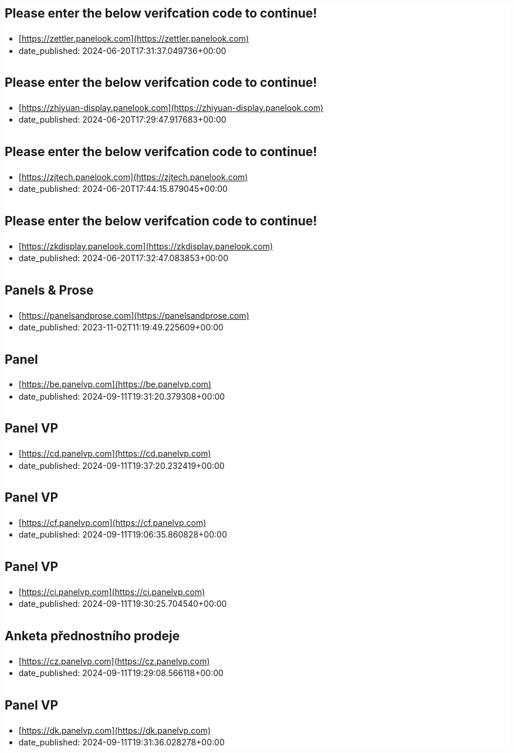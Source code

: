  ## Please enter the below verifcation code to continue!
 - [https://zettler.panelook.com](https://zettler.panelook.com)
 - date_published: 2024-06-20T17:31:37.049736+00:00

 ## Please enter the below verifcation code to continue!
 - [https://zhiyuan-display.panelook.com](https://zhiyuan-display.panelook.com)
 - date_published: 2024-06-20T17:29:47.917683+00:00

 ## Please enter the below verifcation code to continue!
 - [https://zjtech.panelook.com](https://zjtech.panelook.com)
 - date_published: 2024-06-20T17:44:15.879045+00:00

 ## Please enter the below verifcation code to continue!
 - [https://zkdisplay.panelook.com](https://zkdisplay.panelook.com)
 - date_published: 2024-06-20T17:32:47.083853+00:00

 ## Panels & Prose
 - [https://panelsandprose.com](https://panelsandprose.com)
 - date_published: 2023-11-02T11:19:49.225609+00:00

 ## Panel
 - [https://be.panelvp.com](https://be.panelvp.com)
 - date_published: 2024-09-11T19:31:20.379308+00:00

 ## Panel VP
 - [https://cd.panelvp.com](https://cd.panelvp.com)
 - date_published: 2024-09-11T19:37:20.232419+00:00

 ## Panel VP
 - [https://cf.panelvp.com](https://cf.panelvp.com)
 - date_published: 2024-09-11T19:06:35.860828+00:00

 ## Panel VP
 - [https://ci.panelvp.com](https://ci.panelvp.com)
 - date_published: 2024-09-11T19:30:25.704540+00:00

 ## Anketa přednostního prodeje
 - [https://cz.panelvp.com](https://cz.panelvp.com)
 - date_published: 2024-09-11T19:29:08.566118+00:00

 ## Panel VP
 - [https://dk.panelvp.com](https://dk.panelvp.com)
 - date_published: 2024-09-11T19:31:36.028278+00:00
